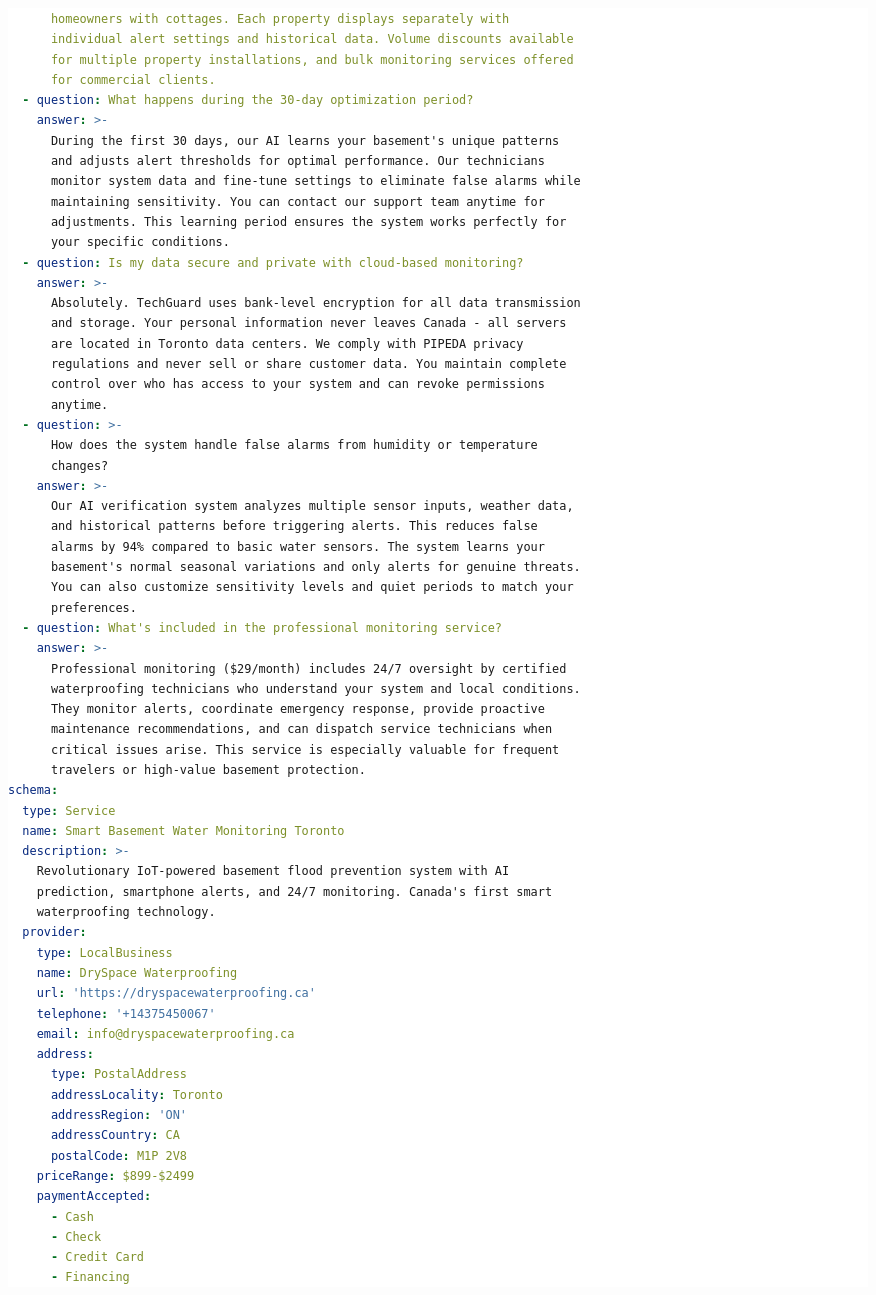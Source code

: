 ```yaml
      homeowners with cottages. Each property displays separately with
      individual alert settings and historical data. Volume discounts available
      for multiple property installations, and bulk monitoring services offered
      for commercial clients.
  - question: What happens during the 30-day optimization period?
    answer: >-
      During the first 30 days, our AI learns your basement's unique patterns
      and adjusts alert thresholds for optimal performance. Our technicians
      monitor system data and fine-tune settings to eliminate false alarms while
      maintaining sensitivity. You can contact our support team anytime for
      adjustments. This learning period ensures the system works perfectly for
      your specific conditions.
  - question: Is my data secure and private with cloud-based monitoring?
    answer: >-
      Absolutely. TechGuard uses bank-level encryption for all data transmission
      and storage. Your personal information never leaves Canada - all servers
      are located in Toronto data centers. We comply with PIPEDA privacy
      regulations and never sell or share customer data. You maintain complete
      control over who has access to your system and can revoke permissions
      anytime.
  - question: >-
      How does the system handle false alarms from humidity or temperature
      changes?
    answer: >-
      Our AI verification system analyzes multiple sensor inputs, weather data,
      and historical patterns before triggering alerts. This reduces false
      alarms by 94% compared to basic water sensors. The system learns your
      basement's normal seasonal variations and only alerts for genuine threats.
      You can also customize sensitivity levels and quiet periods to match your
      preferences.
  - question: What's included in the professional monitoring service?
    answer: >-
      Professional monitoring ($29/month) includes 24/7 oversight by certified
      waterproofing technicians who understand your system and local conditions.
      They monitor alerts, coordinate emergency response, provide proactive
      maintenance recommendations, and can dispatch service technicians when
      critical issues arise. This service is especially valuable for frequent
      travelers or high-value basement protection.
schema:
  type: Service
  name: Smart Basement Water Monitoring Toronto
  description: >-
    Revolutionary IoT-powered basement flood prevention system with AI
    prediction, smartphone alerts, and 24/7 monitoring. Canada's first smart
    waterproofing technology.
  provider:
    type: LocalBusiness
    name: DrySpace Waterproofing
    url: 'https://dryspacewaterproofing.ca'
    telephone: '+14375450067'
    email: info@dryspacewaterproofing.ca
    address:
      type: PostalAddress
      addressLocality: Toronto
      addressRegion: 'ON'
      addressCountry: CA
      postalCode: M1P 2V8
    priceRange: $899-$2499
    paymentAccepted:
      - Cash
      - Check
      - Credit Card
      - Financing
```